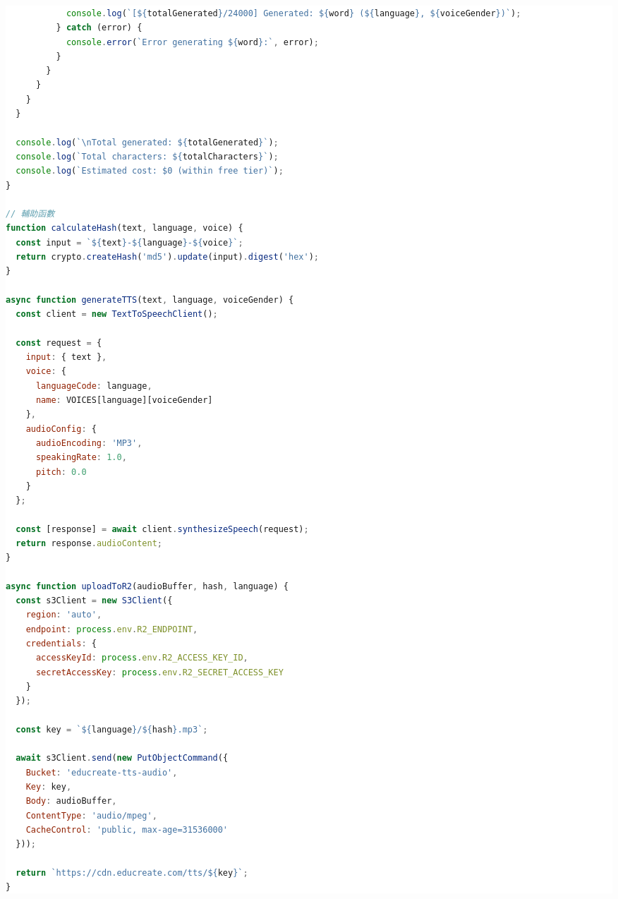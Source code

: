 ```javascript
            console.log(`[${totalGenerated}/24000] Generated: ${word} (${language}, ${voiceGender})`);
          } catch (error) {
            console.error(`Error generating ${word}:`, error);
          }
        }
      }
    }
  }
  
  console.log(`\nTotal generated: ${totalGenerated}`);
  console.log(`Total characters: ${totalCharacters}`);
  console.log(`Estimated cost: $0 (within free tier)`);
}

// 輔助函數
function calculateHash(text, language, voice) {
  const input = `${text}-${language}-${voice}`;
  return crypto.createHash('md5').update(input).digest('hex');
}

async function generateTTS(text, language, voiceGender) {
  const client = new TextToSpeechClient();
  
  const request = {
    input: { text },
    voice: {
      languageCode: language,
      name: VOICES[language][voiceGender]
    },
    audioConfig: {
      audioEncoding: 'MP3',
      speakingRate: 1.0,
      pitch: 0.0
    }
  };
  
  const [response] = await client.synthesizeSpeech(request);
  return response.audioContent;
}

async function uploadToR2(audioBuffer, hash, language) {
  const s3Client = new S3Client({
    region: 'auto',
    endpoint: process.env.R2_ENDPOINT,
    credentials: {
      accessKeyId: process.env.R2_ACCESS_KEY_ID,
      secretAccessKey: process.env.R2_SECRET_ACCESS_KEY
    }
  });
  
  const key = `${language}/${hash}.mp3`;
  
  await s3Client.send(new PutObjectCommand({
    Bucket: 'educreate-tts-audio',
    Key: key,
    Body: audioBuffer,
    ContentType: 'audio/mpeg',
    CacheControl: 'public, max-age=31536000'
  }));
  
  return `https://cdn.educreate.com/tts/${key}`;
}
```
